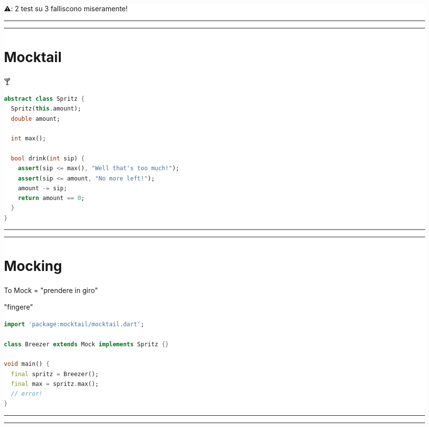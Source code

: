 <v-click>

⚠️: 2 test su 3 falliscono miseramente!

</v-click>

---
---


# Mocktail
<v-click>

🍸

</v-click>

```dart {none|1-3|5|7-12|all}
abstract class Spritz {
  Spritz(this.amount);
  double amount;

  int max();

  bool drink(int sip) {
    assert(sip <= max(), "Well that's too much!");
    assert(sip <= amount, "No more left!");
    amount -= sip;
    return amount == 0;
  }
}
```
---
---

# Mocking

<v-clicks>

To Mock = "prendere in giro"

"fingere"
</v-clicks>

```dart {none|1-3|5|6|7|8|all}
import 'package:mocktail/mocktail.dart';

class Breezer extends Mock implements Spritz {}

void main() {
  final spritz = Breezer();
  final max = spritz.max();
  // error!
}
```

---
---